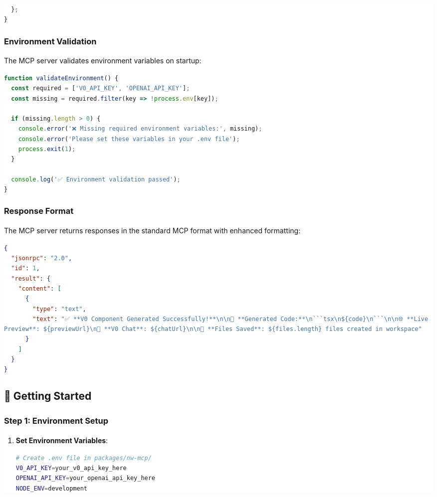 ```javascript
  };
}
```

### **Environment Validation**

The MCP server validates environment variables on startup:

```javascript
function validateEnvironment() {
  const required = ['V0_API_KEY', 'OPENAI_API_KEY'];
  const missing = required.filter(key => !process.env[key]);
  
  if (missing.length > 0) {
    console.error('❌ Missing required environment variables:', missing);
    console.error('Please set these variables in your .env file');
    process.exit(1);
  }
  
  console.log('✅ Environment validation passed');
}
```

### **Response Format**

The MCP server returns responses in the standard MCP format with enhanced formatting:

```json
{
  "jsonrpc": "2.0",
  "id": 1,
  "result": {
    "content": [
      {
        "type": "text",
        "text": "✅ **V0 Component Generated Successfully!**\n\n📝 **Generated Code:**\n```tsx\n${code}\n```\n\n🌐 **Live Preview**: ${previewUrl}\n💬 **V0 Chat**: ${chatUrl}\n\n🎨 **Files Saved**: ${files.length} files created in workspace"
      }
    ]
  }
}
```

## 🚀 **Getting Started**

### **Step 1: Environment Setup**

1. **Set Environment Variables**:
   ```bash
   # Create .env file in packages/nw-mcp/
   V0_API_KEY=your_v0_api_key_here
   OPENAI_API_KEY=your_openai_api_key_here
   NODE_ENV=development
   ```
